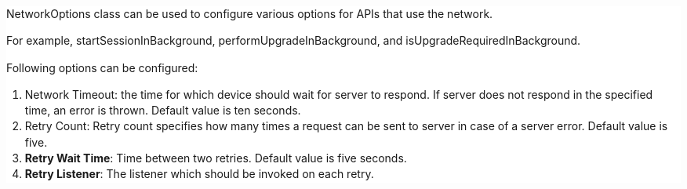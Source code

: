 NetworkOptions class can be used to configure various options for APIs that use the network.

For example, startSessionInBackground, performUpgradeInBackground, and isUpgradeRequiredInBackground.

Following options can be configured:

1.  Network Timeout: the time for which device should wait for server to respond. If server does not respond in the specified time, an error is thrown. Default value is ten seconds.
2.  Retry Count: Retry count specifies how many times a request can be sent to server in case of a server error. Default value is five.
3.  **Retry Wait Time**: Time between two retries. Default value is five seconds.
4.  **Retry Listener**: The listener which should be invoked on each retry.